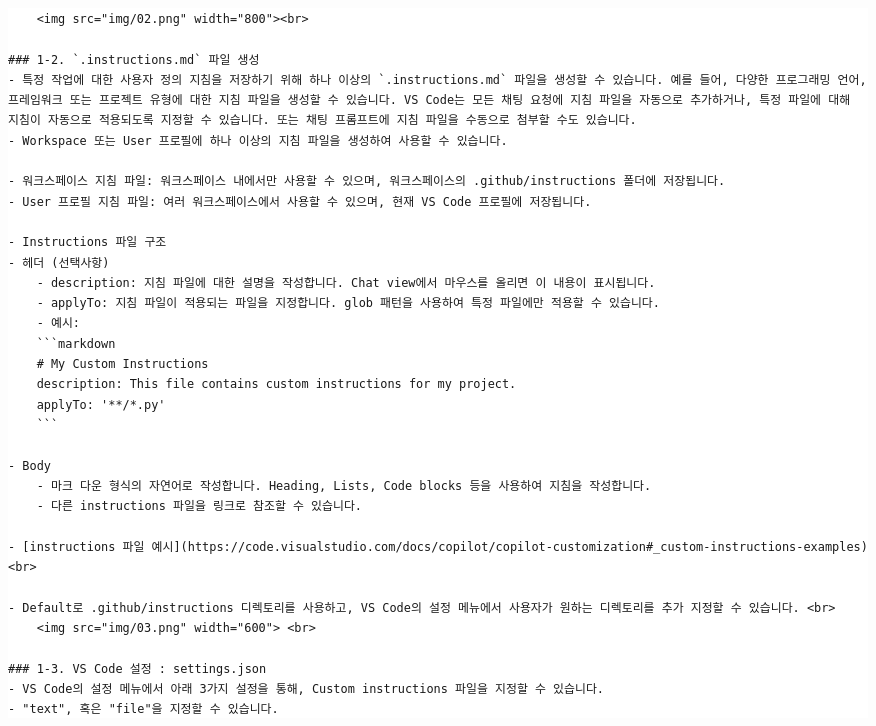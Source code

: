 		<img src="img/02.png" width="800"><br>

	### 1-2. `.instructions.md` 파일 생성
	- 특정 작업에 대한 사용자 정의 지침을 저장하기 위해 하나 이상의 `.instructions.md` 파일을 생성할 수 있습니다. 예를 들어, 다양한 프로그래밍 언어, 프레임워크 또는 프로젝트 유형에 대한 지침 파일을 생성할 수 있습니다. VS Code는 모든 채팅 요청에 지침 파일을 자동으로 추가하거나, 특정 파일에 대해 지침이 자동으로 적용되도록 지정할 수 있습니다. 또는 채팅 프롬프트에 지침 파일을 수동으로 첨부할 수도 있습니다.
	- Workspace 또는 User 프로필에 하나 이상의 지침 파일을 생성하여 사용할 수 있습니다.
	
	- 워크스페이스 지침 파일: 워크스페이스 내에서만 사용할 수 있으며, 워크스페이스의 .github/instructions 폴더에 저장됩니다.
	- User 프로필 지침 파일: 여러 워크스페이스에서 사용할 수 있으며, 현재 VS Code 프로필에 저장됩니다.
	
	- Instructions 파일 구조
	- 헤더 (선택사항)
		- description: 지침 파일에 대한 설명을 작성합니다. Chat view에서 마우스를 올리면 이 내용이 표시됩니다.
		- applyTo: 지침 파일이 적용되는 파일을 지정합니다. glob 패턴을 사용하여 특정 파일에만 적용할 수 있습니다.
		- 예시: 
		```markdown
		# My Custom Instructions
		description: This file contains custom instructions for my project.
		applyTo: '**/*.py'
		```		

	- Body
		- 마크 다운 형식의 자연어로 작성합니다. Heading, Lists, Code blocks 등을 사용하여 지침을 작성합니다.
		- 다른 instructions 파일을 링크로 참조할 수 있습니다. 

	- [instructions 파일 예시](https://code.visualstudio.com/docs/copilot/copilot-customization#_custom-instructions-examples) <br>	  

	- Default로 .github/instructions 디렉토리를 사용하고, VS Code의 설정 메뉴에서 사용자가 원하는 디렉토리를 추가 지정할 수 있습니다. <br>
		<img src="img/03.png" width="600"> <br>

	### 1-3. VS Code 설정 : settings.json
	- VS Code의 설정 메뉴에서 아래 3가지 설정을 통해, Custom instructions 파일을 지정할 수 있습니다. 
	- "text", 혹은 "file"을 지정할 수 있습니다. 

